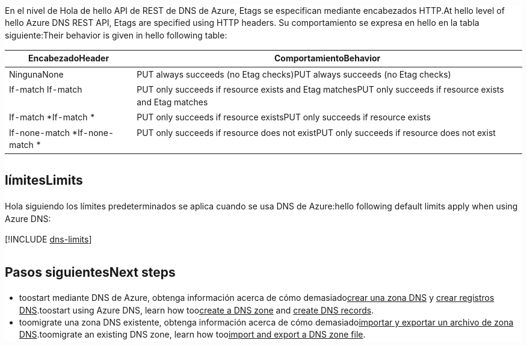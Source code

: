 <span data-ttu-id="85b88-194">En el nivel de Hola de hello API de REST de DNS de Azure, Etags se especifican mediante encabezados HTTP.</span><span class="sxs-lookup"><span data-stu-id="85b88-194">At hello level of hello Azure DNS REST API, Etags are specified using HTTP headers.</span></span>  <span data-ttu-id="85b88-195">Su comportamiento se expresa en hello en la tabla siguiente:</span><span class="sxs-lookup"><span data-stu-id="85b88-195">Their behavior is given in hello following table:</span></span>

| <span data-ttu-id="85b88-196">Encabezado</span><span class="sxs-lookup"><span data-stu-id="85b88-196">Header</span></span> | <span data-ttu-id="85b88-197">Comportamiento</span><span class="sxs-lookup"><span data-stu-id="85b88-197">Behavior</span></span> |
| --- | --- |
| <span data-ttu-id="85b88-198">Ninguna</span><span class="sxs-lookup"><span data-stu-id="85b88-198">None</span></span> |<span data-ttu-id="85b88-199">PUT always succeeds (no Etag checks)</span><span class="sxs-lookup"><span data-stu-id="85b88-199">PUT always succeeds (no Etag checks)</span></span> |
| <span data-ttu-id="85b88-200">If-match <etag></span><span class="sxs-lookup"><span data-stu-id="85b88-200">If-match <etag></span></span> |<span data-ttu-id="85b88-201">PUT only succeeds if resource exists and Etag matches</span><span class="sxs-lookup"><span data-stu-id="85b88-201">PUT only succeeds if resource exists and Etag matches</span></span> |
| <span data-ttu-id="85b88-202">If-match *</span><span class="sxs-lookup"><span data-stu-id="85b88-202">If-match *</span></span> |<span data-ttu-id="85b88-203">PUT only succeeds if resource exists</span><span class="sxs-lookup"><span data-stu-id="85b88-203">PUT only succeeds if resource exists</span></span> |
| <span data-ttu-id="85b88-204">If-none-match *</span><span class="sxs-lookup"><span data-stu-id="85b88-204">If-none-match *</span></span> |<span data-ttu-id="85b88-205">PUT only succeeds if resource does not exist</span><span class="sxs-lookup"><span data-stu-id="85b88-205">PUT only succeeds if resource does not exist</span></span> |


## <a name="limits"></a><span data-ttu-id="85b88-206">límites</span><span class="sxs-lookup"><span data-stu-id="85b88-206">Limits</span></span>

<span data-ttu-id="85b88-207">Hola siguiendo los límites predeterminados se aplica cuando se usa DNS de Azure:</span><span class="sxs-lookup"><span data-stu-id="85b88-207">hello following default limits apply when using Azure DNS:</span></span>

[!INCLUDE [dns-limits](../../includes/dns-limits.md)]

## <a name="next-steps"></a><span data-ttu-id="85b88-208">Pasos siguientes</span><span class="sxs-lookup"><span data-stu-id="85b88-208">Next steps</span></span>

* <span data-ttu-id="85b88-209">toostart mediante DNS de Azure, obtenga información acerca de cómo demasiado[crear una zona DNS](dns-getstarted-create-dnszone-portal.md) y [crear registros DNS](dns-getstarted-create-recordset-portal.md).</span><span class="sxs-lookup"><span data-stu-id="85b88-209">toostart using Azure DNS, learn how too[create a DNS zone](dns-getstarted-create-dnszone-portal.md) and [create DNS records](dns-getstarted-create-recordset-portal.md).</span></span>
* <span data-ttu-id="85b88-210">toomigrate una zona DNS existente, obtenga información acerca de cómo demasiado[importar y exportar un archivo de zona DNS](dns-import-export.md).</span><span class="sxs-lookup"><span data-stu-id="85b88-210">toomigrate an existing DNS zone, learn how too[import and export a DNS zone file](dns-import-export.md).</span></span>
